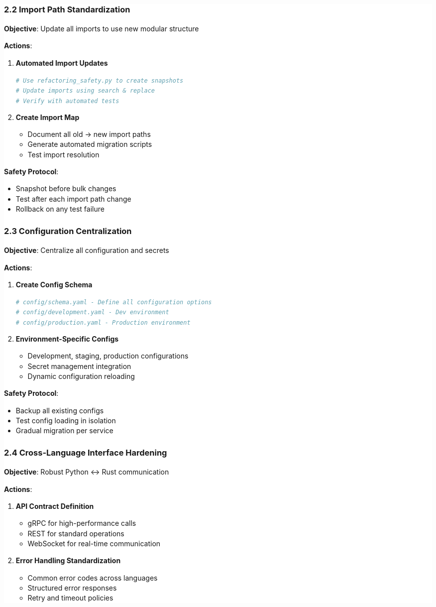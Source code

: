 ### 2.2 Import Path Standardization
**Objective**: Update all imports to use new modular structure

**Actions**:
1. **Automated Import Updates**
   ```python
   # Use refactoring_safety.py to create snapshots
   # Update imports using search & replace
   # Verify with automated tests
   ```

2. **Create Import Map**
   - Document all old → new import paths
   - Generate automated migration scripts
   - Test import resolution

**Safety Protocol**:
- Snapshot before bulk changes
- Test after each import path change
- Rollback on any test failure

### 2.3 Configuration Centralization
**Objective**: Centralize all configuration and secrets

**Actions**:
1. **Create Config Schema**
   ```yaml
   # config/schema.yaml - Define all configuration options
   # config/development.yaml - Dev environment
   # config/production.yaml - Production environment
   ```

2. **Environment-Specific Configs**
   - Development, staging, production configurations
   - Secret management integration
   - Dynamic configuration reloading

**Safety Protocol**:
- Backup all existing configs
- Test config loading in isolation
- Gradual migration per service

### 2.4 Cross-Language Interface Hardening
**Objective**: Robust Python ↔ Rust communication

**Actions**:
1. **API Contract Definition**
   - gRPC for high-performance calls
   - REST for standard operations
   - WebSocket for real-time communication

2. **Error Handling Standardization**
   - Common error codes across languages
   - Structured error responses
   - Retry and timeout policies
